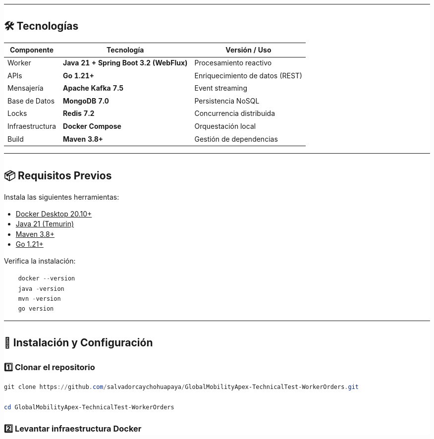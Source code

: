 * * *

## 🛠️ Tecnologías

| Componente | Tecnología | Versión / Uso |
| --- | --- | --- |
| Worker | **Java 21 + Spring Boot 3.2 (WebFlux)** | Procesamiento reactivo |
| APIs | **Go 1.21+** | Enriquecimiento de datos (REST) |
| Mensajería | **Apache Kafka 7.5** | Event streaming |
| Base de Datos | **MongoDB 7.0** | Persistencia NoSQL |
| Locks | **Redis 7.2** | Concurrencia distribuida |
| Infraestructura | **Docker Compose** | Orquestación local |
| Build | **Maven 3.8+** | Gestión de dependencias |

* * *

## 📦 Requisitos Previos

Instala las siguientes herramientas:

- [Docker Desktop 20.10+](https://www.docker.com/products/docker-desktop)
- [Java 21 (Temurin)](https://adoptium.net/temurin/releases/)
- [Maven 3.8+](https://maven.apache.org/download.cgi)
- [Go 1.21+](https://go.dev/dl/)

Verifica la instalación:

```powershell
    docker --version
    java -version
    mvn -version
    go version
```

* * *

## 🚀 Instalación y Configuración

### 1️⃣ Clonar el repositorio

```powershell
git clone https://github.com/salvadorcaychohuapaya/GlobalMobilityApex-TechnicalTest-WorkerOrders.git

cd GlobalMobilityApex-TechnicalTest-WorkerOrders
```

### 2️⃣ Levantar infraestructura Docker
